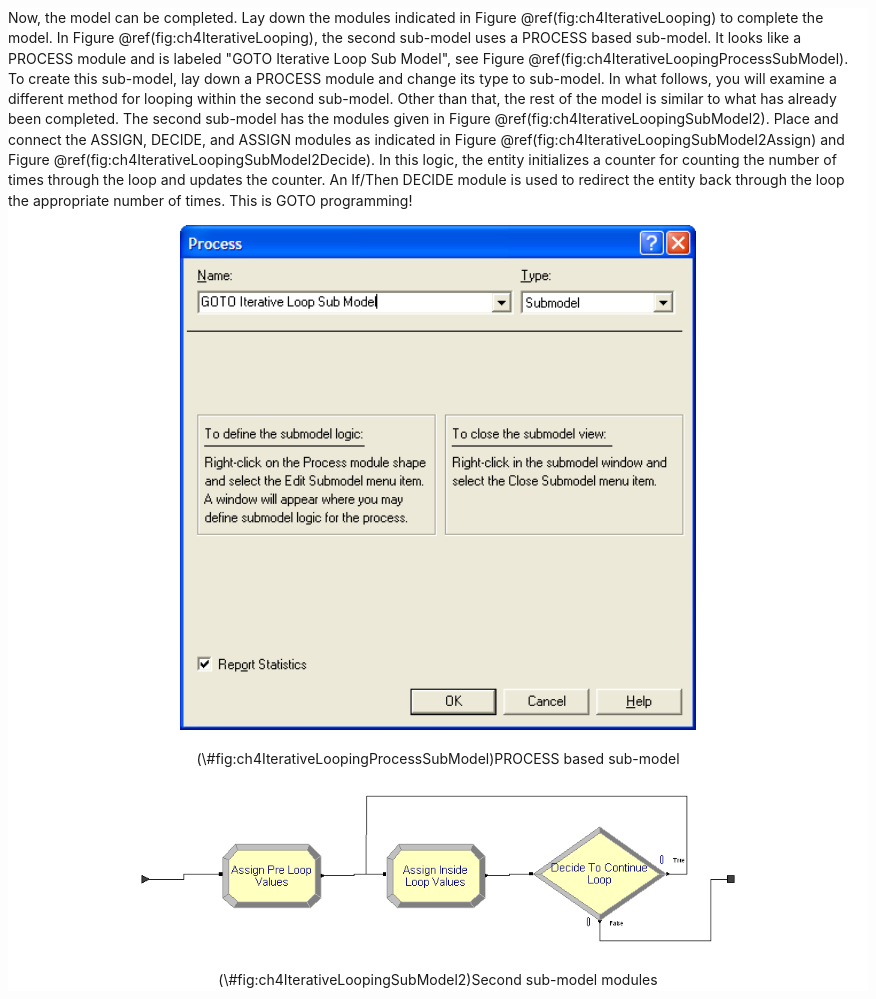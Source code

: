 Now, the model can be completed. Lay down the modules indicated in
Figure \@ref(fig:ch4IterativeLooping) to complete the model. In
Figure \@ref(fig:ch4IterativeLooping), the second sub-model uses a PROCESS
based sub-model. It looks like a PROCESS module and is labeled "GOTO
Iterative Loop Sub Model\", see
Figure \@ref(fig:ch4IterativeLoopingProcessSubModel). To create this sub-model, lay down
a PROCESS module and change its type to sub-model. In what follows, you
will examine a different method for looping within the second sub-model.
Other than that, the rest of the model is similar to what has already
been completed. The second sub-model has the modules given in
Figure \@ref(fig:ch4IterativeLoopingSubModel2). Place and connect the ASSIGN,
DECIDE, and ASSIGN modules as indicated in
Figure \@ref(fig:ch4IterativeLoopingSubModel2Assign) and
Figure \@ref(fig:ch4IterativeLoopingSubModel2Decide). In this logic, the entity
initializes a counter for counting the number of times through the loop
and updates the counter. An If/Then DECIDE module is used to redirect
the entity back through the loop the appropriate number of times. This
is GOTO programming!

<div class="figure" style="text-align: center">
<img src="./figures2/ch4/ch4IterativeLoopingProcessSubModel.png" alt="PROCESS based sub-model" width="60%" height="60%" />
<p class="caption">(\#fig:ch4IterativeLoopingProcessSubModel)PROCESS based sub-model</p>
</div>

<div class="figure" style="text-align: center">
<img src="./figures2/ch4/ch4IterativeLoopingSubModel2.png" alt="Second sub-model modules" width="70%" height="70%" />
<p class="caption">(\#fig:ch4IterativeLoopingSubModel2)Second sub-model modules</p>
</div>

